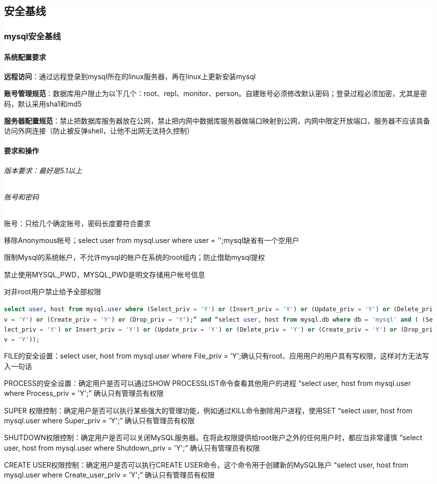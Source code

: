 







## 安全基线

### mysql安全基线

#### 系统配置要求

**远程访问**：通过远程登录到mysql所在的linux服务器，再在linux上更新安装mysql

**账号管理规范**：数据库用户限止为以下几个：root、repl、monitor、person。自建账号必须修改默认密码；登录过程必须加密，尤其是密码，默认采用sha1和md5

**服务器配置规范**：禁止把数据库服务器放在公网，禁止把内网中数据库服务器做端口映射到公网，内网中限定开放端口，服务器不应该具备访问外网连接（防止被反弹shell，让他不出网无法持久控制）

#### 要求和操作

###### 版本要求：最好是5.1以上

###### 账号和密码

账号：只给几个确定账号，密码长度要符合要求

移除Anonymous帐号；select user from mysql.user where user = '';mysql缺省有一个空用户

限制Mysql的系统帐户，不允许mysql的帐户在系统的root组内；防止借助mysql提权

禁止使用MYSQL_PWD，MYSQL_PWD是明文存储用户帐号信息

对非root用户禁止给予全部权限

~~~sql
select user, host from mysql.user where (Select_priv = 'Y') or (Insert_priv = 'Y') or (Update_priv = 'Y') or (Delete_priv = 'Y') or (Create_priv = 'Y') or (Drop_priv = 'Y');” and “select user, host from mysql.db where db = 'mysql' and ( (Select_priv = 'Y') or Insert_priv = 'Y') or (Update_priv = 'Y') or (Delete_priv = 'Y') or (Create_priv = 'Y') or (Drop_priv = 'Y'));
~~~



FILE的安全设置：select user, host from mysql.user where File_priv = 'Y';确认只有root、应用用户的用户具有写权限，这样对方无法写入一句话

PROCESS的安全设置：确定用户是否可以通过SHOW PROCESSLIST命令查看其他用户的进程
“select user, host from mysql.user where Process_priv = 'Y';”
确认只有管理员有权限

SUPER 权限控制：确定用户是否可以执行某些强大的管理功能，例如通过KILL命令删除用户进程，使用SET
“select user, host from mysql.user where Super_priv = 'Y';”
确认只有管理员有权限

SHUTDOWN权限控制：确定用户是否可以关闭MySQL服务器。在将此权限提供给root账户之外的任何用户时，都应当非常谨慎
“select user, host from mysql.user where Shutdown_priv = 'Y';”
确认只有管理员有权限

CREATE USER权限控制：确定用户是否可以执行CREATE USER命令，这个命令用于创建新的MySQL账户
“select user, host from mysql.user where Create_user_priv = 'Y';”
确认只有管理员有权限
